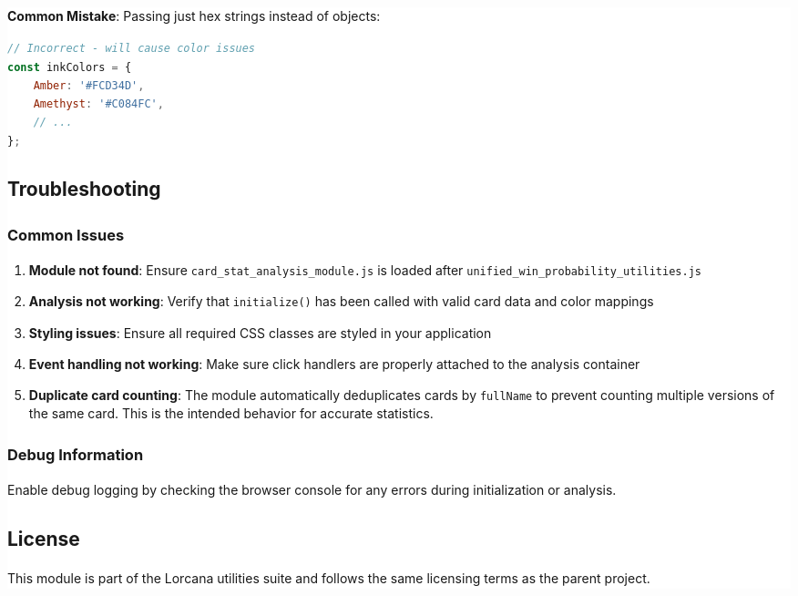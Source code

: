 **Common Mistake**: Passing just hex strings instead of objects:
```javascript
// Incorrect - will cause color issues
const inkColors = {
    Amber: '#FCD34D',
    Amethyst: '#C084FC',
    // ...
};
```

## Troubleshooting

### Common Issues

1. **Module not found**: Ensure `card_stat_analysis_module.js` is loaded after `unified_win_probability_utilities.js`

2. **Analysis not working**: Verify that `initialize()` has been called with valid card data and color mappings

3. **Styling issues**: Ensure all required CSS classes are styled in your application

4. **Event handling not working**: Make sure click handlers are properly attached to the analysis container

5. **Duplicate card counting**: The module automatically deduplicates cards by `fullName` to prevent counting multiple versions of the same card. This is the intended behavior for accurate statistics.

### Debug Information

Enable debug logging by checking the browser console for any errors during initialization or analysis.

## License

This module is part of the Lorcana utilities suite and follows the same licensing terms as the parent project.